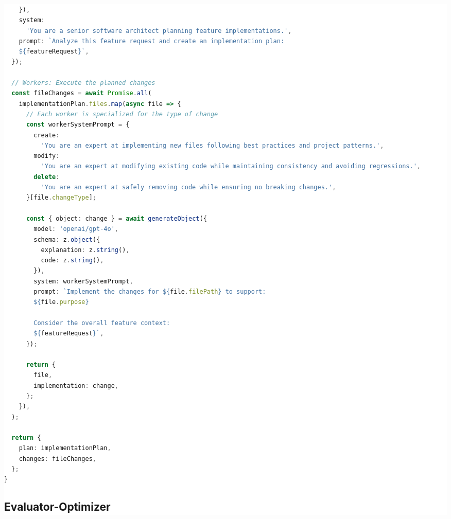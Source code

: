 ```ts
    }),
    system:
      'You are a senior software architect planning feature implementations.',
    prompt: `Analyze this feature request and create an implementation plan:
    ${featureRequest}`,
  });

  // Workers: Execute the planned changes
  const fileChanges = await Promise.all(
    implementationPlan.files.map(async file => {
      // Each worker is specialized for the type of change
      const workerSystemPrompt = {
        create:
          'You are an expert at implementing new files following best practices and project patterns.',
        modify:
          'You are an expert at modifying existing code while maintaining consistency and avoiding regressions.',
        delete:
          'You are an expert at safely removing code while ensuring no breaking changes.',
      }[file.changeType];

      const { object: change } = await generateObject({
        model: 'openai/gpt-4o',
        schema: z.object({
          explanation: z.string(),
          code: z.string(),
        }),
        system: workerSystemPrompt,
        prompt: `Implement the changes for ${file.filePath} to support:
        ${file.purpose}

        Consider the overall feature context:
        ${featureRequest}`,
      });

      return {
        file,
        implementation: change,
      };
    }),
  );

  return {
    plan: implementationPlan,
    changes: fileChanges,
  };
}
```

## Evaluator-Optimizer
